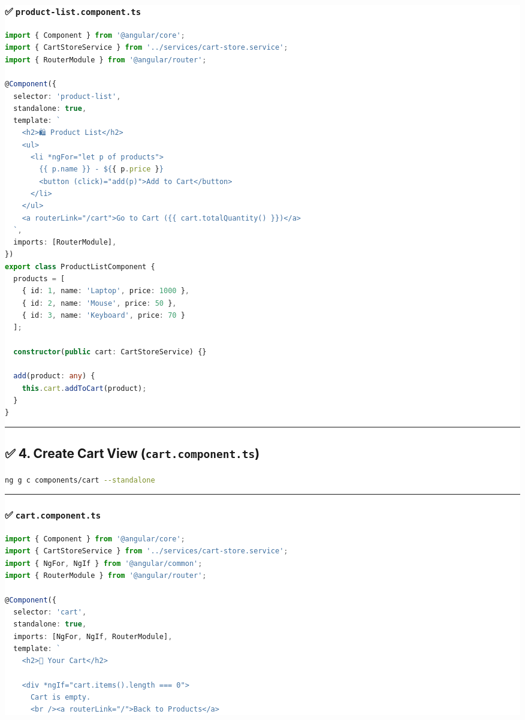 ### ✅ `product-list.component.ts`

```ts
import { Component } from '@angular/core';
import { CartStoreService } from '../services/cart-store.service';
import { RouterModule } from '@angular/router';

@Component({
  selector: 'product-list',
  standalone: true,
  template: `
    <h2>🛍️ Product List</h2>
    <ul>
      <li *ngFor="let p of products">
        {{ p.name }} - ${{ p.price }}
        <button (click)="add(p)">Add to Cart</button>
      </li>
    </ul>
    <a routerLink="/cart">Go to Cart ({{ cart.totalQuantity() }})</a>
  `,
  imports: [RouterModule],
})
export class ProductListComponent {
  products = [
    { id: 1, name: 'Laptop', price: 1000 },
    { id: 2, name: 'Mouse', price: 50 },
    { id: 3, name: 'Keyboard', price: 70 }
  ];

  constructor(public cart: CartStoreService) {}

  add(product: any) {
    this.cart.addToCart(product);
  }
}
```

---

## ✅ 4. Create Cart View (`cart.component.ts`)

```bash
ng g c components/cart --standalone
```

---

### ✅ `cart.component.ts`

```ts
import { Component } from '@angular/core';
import { CartStoreService } from '../services/cart-store.service';
import { NgFor, NgIf } from '@angular/common';
import { RouterModule } from '@angular/router';

@Component({
  selector: 'cart',
  standalone: true,
  imports: [NgFor, NgIf, RouterModule],
  template: `
    <h2>🛒 Your Cart</h2>

    <div *ngIf="cart.items().length === 0">
      Cart is empty.
      <br /><a routerLink="/">Back to Products</a>
```